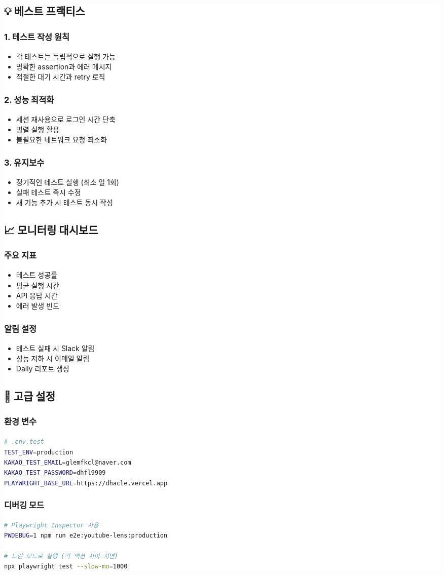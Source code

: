 ## 💡 베스트 프랙티스

### 1. 테스트 작성 원칙
- 각 테스트는 독립적으로 실행 가능
- 명확한 assertion과 에러 메시지
- 적절한 대기 시간과 retry 로직

### 2. 성능 최적화
- 세션 재사용으로 로그인 시간 단축
- 병렬 실행 활용
- 불필요한 네트워크 요청 최소화

### 3. 유지보수
- 정기적인 테스트 실행 (최소 일 1회)
- 실패 테스트 즉시 수정
- 새 기능 추가 시 테스트 동시 작성

## 📈 모니터링 대시보드

### 주요 지표
- 테스트 성공률
- 평균 실행 시간
- API 응답 시간
- 에러 발생 빈도

### 알림 설정
- 테스트 실패 시 Slack 알림
- 성능 저하 시 이메일 알림
- Daily 리포트 생성

## 🔧 고급 설정

### 환경 변수
```bash
# .env.test
TEST_ENV=production
KAKAO_TEST_EMAIL=glemfkcl@naver.com
KAKAO_TEST_PASSWORD=dhfl9909
PLAYWRIGHT_BASE_URL=https://dhacle.vercel.app
```

### 디버깅 모드
```bash
# Playwright Inspector 사용
PWDEBUG=1 npm run e2e:youtube-lens:production

# 느린 모드로 실행 (각 액션 사이 지연)
npx playwright test --slow-mo=1000
```

